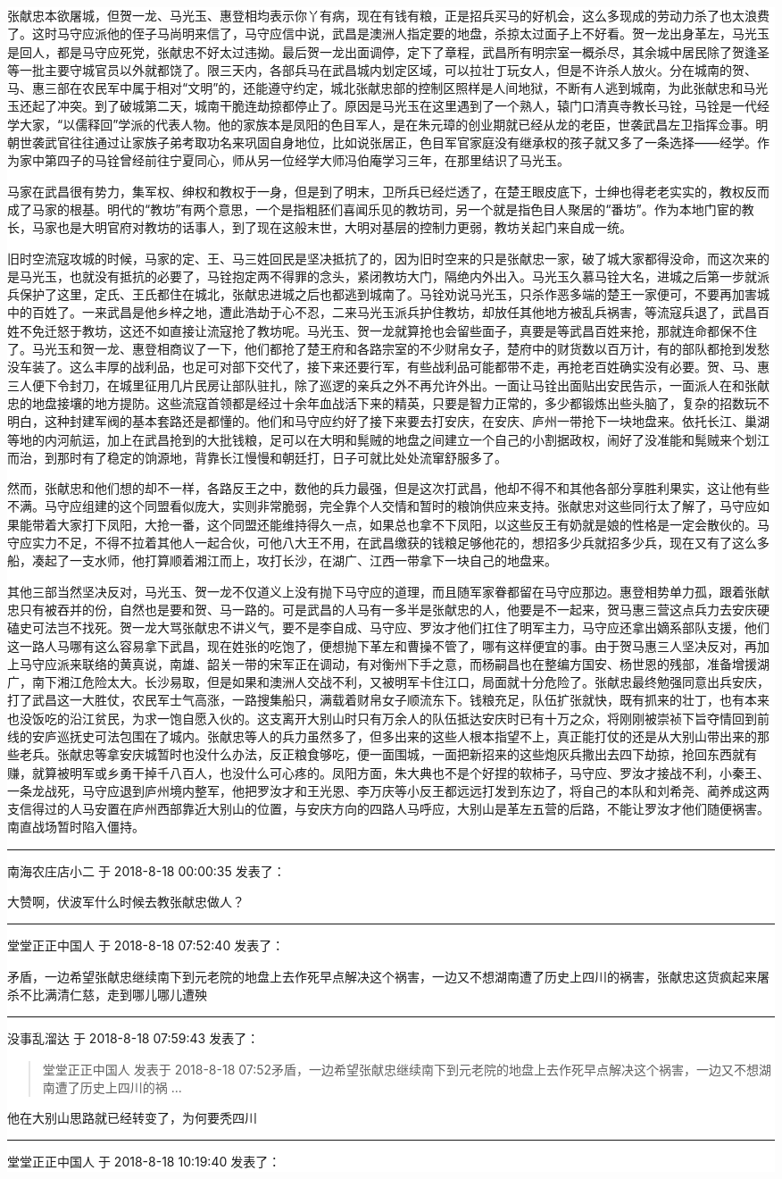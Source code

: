 张献忠本欲屠城，但贺一龙、马光玉、惠登相均表示你丫有病，现在有钱有粮，正是招兵买马的好机会，这么多现成的劳动力杀了也太浪费了。这时马守应派他的侄子马尚明来信了，马守应信中说，武昌是澳洲人指定要的地盘，杀掠太过面子上不好看。贺一龙出身革左，马光玉是回人，都是马守应死党，张献忠不好太过违拗。最后贺一龙出面调停，定下了章程，武昌所有明宗室一概杀尽，其余城中居民除了贺逢圣等一批主要守城官员以外就都饶了。限三天内，各部兵马在武昌城内划定区域，可以拉壮丁玩女人，但是不许杀人放火。分在城南的贺、马、惠三部在农民军中属于相对“文明”的，还能遵守约定，城北张献忠部的控制区照样是人间地狱，不断有人逃到城南，为此张献忠和马光玉还起了冲突。到了破城第二天，城南干脆连劫掠都停止了。原因是马光玉在这里遇到了一个熟人，辕门口清真寺教长马铨，马铨是一代经学大家，“以儒释回”学派的代表人物。他的家族本是凤阳的色目军人，是在朱元璋的创业期就已经从龙的老臣，世袭武昌左卫指挥佥事。明朝世袭武官往往通过让家族子弟考取功名来巩固自身地位，比如说张居正，色目军官家庭没有继承权的孩子就又多了一条选择——经学。作为家中第四子的马铨曾经前往宁夏同心，师从另一位经学大师冯伯庵学习三年，在那里结识了马光玉。

马家在武昌很有势力，集军权、绅权和教权于一身，但是到了明末，卫所兵已经烂透了，在楚王眼皮底下，士绅也得老老实实的，教权反而成了马家的根基。明代的“教坊”有两个意思，一个是指粗胚们喜闻乐见的教坊司，另一个就是指色目人聚居的“番坊”。作为本地门宦的教长，马家也是大明官府对教坊的话事人，到了现在这般末世，大明对基层的控制力更弱，教坊关起门来自成一统。

旧时空流寇攻城的时候，马家的定、王、马三姓回民是坚决抵抗了的，因为旧时空来的只是张献忠一家，破了城大家都得没命，而这次来的是马光玉，也就没有抵抗的必要了，马铨抱定两不得罪的念头，紧闭教坊大门，隔绝内外出入。马光玉久慕马铨大名，进城之后第一步就派兵保护了这里，定氏、王氏都住在城北，张献忠进城之后也都逃到城南了。马铨劝说马光玉，只杀作恶多端的楚王一家便可，不要再加害城中的百姓了。一来武昌是他乡梓之地，遭此浩劫于心不忍，二来马光玉派兵护住教坊，却放任其他地方被乱兵祸害，等流寇兵退了，武昌百姓不免迁怒于教坊，这还不如直接让流寇抢了教坊呢。马光玉、贺一龙就算抢也会留些面子，真要是等武昌百姓来抢，那就连命都保不住了。马光玉和贺一龙、惠登相商议了一下，他们都抢了楚王府和各路宗室的不少财帛女子，楚府中的财货数以百万计，有的部队都抢到发愁没车装了。这么丰厚的战利品，也足可对部下交代了，接下来还要行军，有些战利品可能都带不走，再抢老百姓确实没有必要。贺、马、惠三人便下令封刀，在城里征用几片民房让部队驻扎，除了巡逻的亲兵之外不再允许外出。一面让马铨出面贴出安民告示，一面派人在和张献忠的地盘接壤的地方提防。这些流寇首领都是经过十余年血战活下来的精英，只要是智力正常的，多少都锻炼出些头脑了，复杂的招数玩不明白，这种封建军阀的基本套路还是都懂的。他们和马守应约好了接下来要去打安庆，在安庆、庐州一带抢下一块地盘来。依托长江、巢湖等地的内河航运，加上在武昌抢到的大批钱粮，足可以在大明和髨贼的地盘之间建立一个自己的小割据政权，闹好了没准能和髨贼来个划江而治，到那时有了稳定的饷源地，背靠长江慢慢和朝廷打，日子可就比处处流窜舒服多了。

然而，张献忠和他们想的却不一样，各路反王之中，数他的兵力最强，但是这次打武昌，他却不得不和其他各部分享胜利果实，这让他有些不满。马守应组建的这个同盟看似庞大，实则非常脆弱，完全靠个人交情和暂时的粮饷供应来支持。张献忠对这些同行太了解了，马守应如果能带着大家打下凤阳，大抢一番，这个同盟还能维持得久一点，如果总也拿不下凤阳，以这些反王有奶就是娘的性格是一定会散伙的。马守应实力不足，不得不拉着其他人一起合伙，可他八大王不用，在武昌缴获的钱粮足够他花的，想招多少兵就招多少兵，现在又有了这么多船，凑起了一支水师，他打算顺着湘江而上，攻打长沙，在湖广、江西一带拿下一块自己的地盘来。

其他三部当然坚决反对，马光玉、贺一龙不仅道义上没有抛下马守应的道理，而且随军家眷都留在马守应那边。惠登相势单力孤，跟着张献忠只有被吞并的份，自然也是要和贺、马一路的。可是武昌的人马有一多半是张献忠的人，他要是不一起来，贺马惠三营这点兵力去安庆硬磕史可法岂不找死。贺一龙大骂张献忠不讲义气，要不是李自成、马守应、罗汝才他们扛住了明军主力，马守应还拿出嫡系部队支援，他们这一路人马哪有这么容易拿下武昌，现在姓张的吃饱了，便想抛下革左和曹操不管了，哪有这样便宜的事。由于贺马惠三人坚决反对，再加上马守应派来联络的黄真说，南雄、韶关一带的宋军正在调动，有对衡州下手之意，而杨嗣昌也在整编方国安、杨世恩的残部，准备增援湖广，南下湘江危险太大。长沙易取，但是如果和澳洲人交战不利，又被明军卡住江口，局面就十分危险了。张献忠最终勉强同意出兵安庆，打了武昌这一大胜仗，农民军士气高涨，一路搜集船只，满载着财帛女子顺流东下。钱粮充足，队伍扩张就快，既有抓来的壮丁，也有本来也没饭吃的沿江贫民，为求一饱自愿入伙的。这支离开大别山时只有万余人的队伍抵达安庆时已有十万之众，将刚刚被崇祯下旨夺情回到前线的安庐巡抚史可法包围在了城内。张献忠等人的兵力虽然多了，但多出来的这些人根本指望不上，真正能打仗的还是从大别山带出来的那些老兵。张献忠等拿安庆城暂时也没什么办法，反正粮食够吃，便一面围城，一面把新招来的这些炮灰兵撒出去四下劫掠，抢回东西就有赚，就算被明军或乡勇干掉千八百人，也没什么可心疼的。凤阳方面，朱大典也不是个好捏的软柿子，马守应、罗汝才接战不利，小秦王、一条龙战死，马守应退到庐州境内整军，他把罗汝才和王光恩、李万庆等小反王都远远打发到东边了，将自己的本队和刘希尧、蔺养成这两支信得过的人马安置在庐州西部靠近大别山的位置，与安庆方向的四路人马呼应，大别山是革左五营的后路，不能让罗汝才他们随便祸害。南直战场暂时陷入僵持。

---------

南海农庄店小二 于 2018-8-18 00:00:35 发表了：

大赞啊，伏波军什么时候去教张献忠做人？

---------

堂堂正正中国人 于 2018-8-18 07:52:40 发表了：

矛盾，一边希望张献忠继续南下到元老院的地盘上去作死早点解决这个祸害，一边又不想湖南遭了历史上四川的祸害，张献忠这货疯起来屠杀不比满清仁慈，走到哪儿哪儿遭殃

---------

没事乱溜达 于 2018-8-18 07:59:43 发表了：

> 堂堂正正中国人 发表于 2018-8-18 07:52矛盾，一边希望张献忠继续南下到元老院的地盘上去作死早点解决这个祸害，一边又不想湖南遭了历史上四川的祸 ...



他在大别山思路就已经转变了，为何要秃四川

---------

堂堂正正中国人 于 2018-8-18 10:19:40 发表了：
